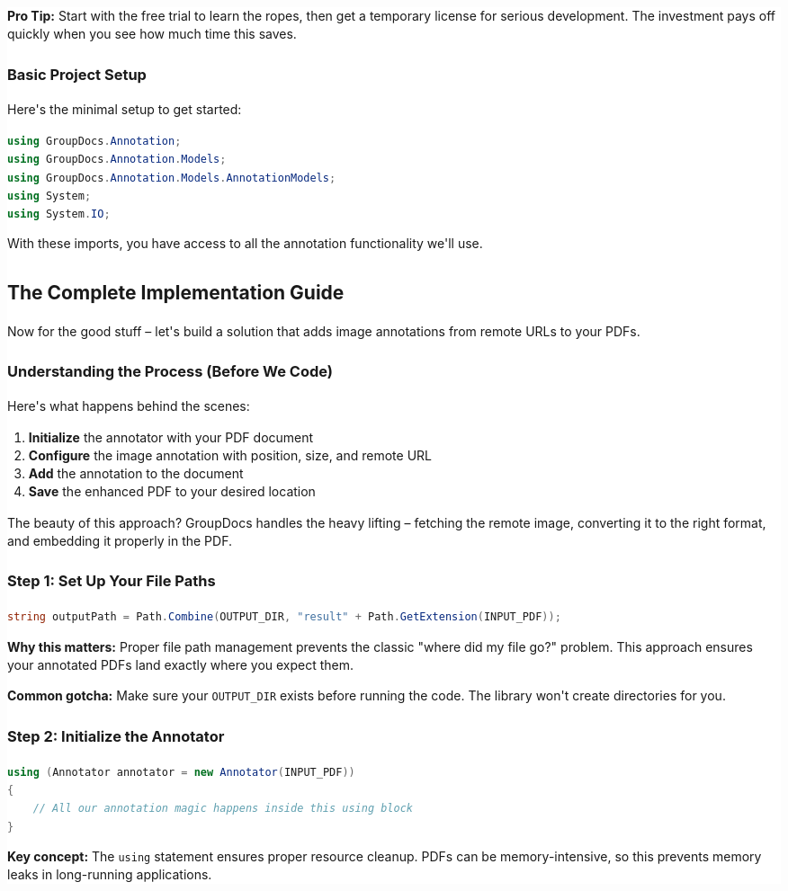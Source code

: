 **Pro Tip:** Start with the free trial to learn the ropes, then get a temporary license for serious development. The investment pays off quickly when you see how much time this saves.

### Basic Project Setup

Here's the minimal setup to get started:

```csharp
using GroupDocs.Annotation;
using GroupDocs.Annotation.Models;
using GroupDocs.Annotation.Models.AnnotationModels;
using System;
using System.IO;
```

With these imports, you have access to all the annotation functionality we'll use.

## The Complete Implementation Guide

Now for the good stuff – let's build a solution that adds image annotations from remote URLs to your PDFs.

### Understanding the Process (Before We Code)

Here's what happens behind the scenes:
1. **Initialize** the annotator with your PDF document
2. **Configure** the image annotation with position, size, and remote URL
3. **Add** the annotation to the document
4. **Save** the enhanced PDF to your desired location

The beauty of this approach? GroupDocs handles the heavy lifting – fetching the remote image, converting it to the right format, and embedding it properly in the PDF.

### Step 1: Set Up Your File Paths

```csharp
string outputPath = Path.Combine(OUTPUT_DIR, "result" + Path.GetExtension(INPUT_PDF));
```

**Why this matters:** Proper file path management prevents the classic "where did my file go?" problem. This approach ensures your annotated PDFs land exactly where you expect them.

**Common gotcha:** Make sure your `OUTPUT_DIR` exists before running the code. The library won't create directories for you.

### Step 2: Initialize the Annotator

```csharp
using (Annotator annotator = new Annotator(INPUT_PDF))
{
    // All our annotation magic happens inside this using block
}
```

**Key concept:** The `using` statement ensures proper resource cleanup. PDFs can be memory-intensive, so this prevents memory leaks in long-running applications.
